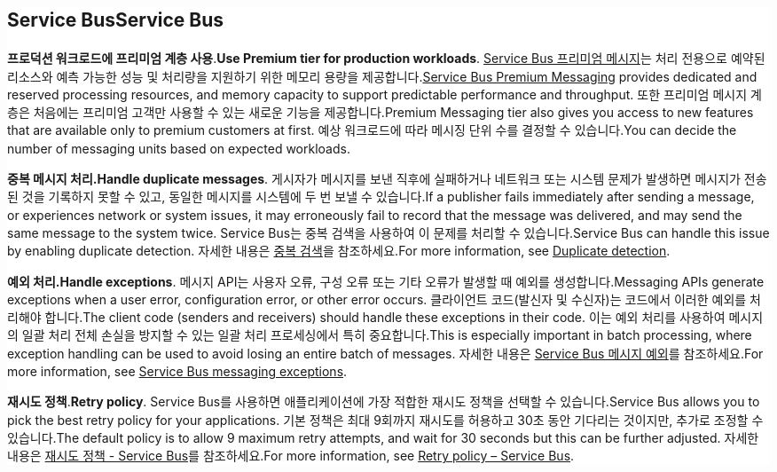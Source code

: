 ## <a name="service-bus"></a><span data-ttu-id="8f41f-212">Service Bus</span><span class="sxs-lookup"><span data-stu-id="8f41f-212">Service Bus</span></span>

<span data-ttu-id="8f41f-213">**프로덕션 워크로드에 프리미엄 계층 사용**.</span><span class="sxs-lookup"><span data-stu-id="8f41f-213">**Use Premium tier for production workloads**.</span></span> <span data-ttu-id="8f41f-214">[Service Bus 프리미엄 메시지](/azure/service-bus-messaging/service-bus-premium-messaging)는 처리 전용으로 예약된 리소스와 예측 가능한 성능 및 처리량을 지원하기 위한 메모리 용량을 제공합니다.</span><span class="sxs-lookup"><span data-stu-id="8f41f-214">[Service Bus Premium Messaging](/azure/service-bus-messaging/service-bus-premium-messaging) provides dedicated and reserved processing resources, and memory capacity to support predictable performance and throughput.</span></span> <span data-ttu-id="8f41f-215">또한 프리미엄 메시지 계층은 처음에는 프리미엄 고객만 사용할 수 있는 새로운 기능을 제공합니다.</span><span class="sxs-lookup"><span data-stu-id="8f41f-215">Premium Messaging tier also gives you access to new features that are available only to premium customers at first.</span></span> <span data-ttu-id="8f41f-216">예상 워크로드에 따라 메시징 단위 수를 결정할 수 있습니다.</span><span class="sxs-lookup"><span data-stu-id="8f41f-216">You can decide the number of messaging units based on expected workloads.</span></span>

<span data-ttu-id="8f41f-217">**중복 메시지 처리.**</span><span class="sxs-lookup"><span data-stu-id="8f41f-217">**Handle duplicate messages**.</span></span> <span data-ttu-id="8f41f-218">게시자가 메시지를 보낸 직후에 실패하거나 네트워크 또는 시스템 문제가 발생하면 메시지가 전송된 것을 기록하지 못할 수 있고, 동일한 메시지를 시스템에 두 번 보낼 수 있습니다.</span><span class="sxs-lookup"><span data-stu-id="8f41f-218">If a publisher fails immediately after sending a message, or experiences network or system issues, it may erroneously fail to record that the message was delivered, and may send the same message to the system twice.</span></span> <span data-ttu-id="8f41f-219">Service Bus는 중복 검색을 사용하여 이 문제를 처리할 수 있습니다.</span><span class="sxs-lookup"><span data-stu-id="8f41f-219">Service Bus can handle this issue by enabling duplicate detection.</span></span> <span data-ttu-id="8f41f-220">자세한 내용은 [중복 검색](/azure/service-bus-messaging/duplicate-detection)을 참조하세요.</span><span class="sxs-lookup"><span data-stu-id="8f41f-220">For more information, see [Duplicate detection](/azure/service-bus-messaging/duplicate-detection).</span></span>

<span data-ttu-id="8f41f-221">**예외 처리.**</span><span class="sxs-lookup"><span data-stu-id="8f41f-221">**Handle exceptions**.</span></span> <span data-ttu-id="8f41f-222">메시지 API는 사용자 오류, 구성 오류 또는 기타 오류가 발생할 때 예외를 생성합니다.</span><span class="sxs-lookup"><span data-stu-id="8f41f-222">Messaging APIs generate exceptions when a user error, configuration error, or other error occurs.</span></span> <span data-ttu-id="8f41f-223">클라이언트 코드(발신자 및 수신자)는 코드에서 이러한 예외를 처리해야 합니다.</span><span class="sxs-lookup"><span data-stu-id="8f41f-223">The client code (senders and receivers) should handle these exceptions in their code.</span></span> <span data-ttu-id="8f41f-224">이는 예외 처리를 사용하여 메시지의 일괄 처리 전체 손실을 방지할 수 있는 일괄 처리 프로세싱에서 특히 중요합니다.</span><span class="sxs-lookup"><span data-stu-id="8f41f-224">This is especially important in batch processing, where exception handling can be used to avoid losing an entire batch of messages.</span></span> <span data-ttu-id="8f41f-225">자세한 내용은 [Service Bus 메시지 예외](/azure/service-bus-messaging/service-bus-messaging-exceptions)를 참조하세요.</span><span class="sxs-lookup"><span data-stu-id="8f41f-225">For more information, see [Service Bus messaging exceptions](/azure/service-bus-messaging/service-bus-messaging-exceptions).</span></span>

<span data-ttu-id="8f41f-226">**재시도 정책**.</span><span class="sxs-lookup"><span data-stu-id="8f41f-226">**Retry policy**.</span></span> <span data-ttu-id="8f41f-227">Service Bus를 사용하면 애플리케이션에 가장 적합한 재시도 정책을 선택할 수 있습니다.</span><span class="sxs-lookup"><span data-stu-id="8f41f-227">Service Bus allows you to pick the best retry policy for your applications.</span></span> <span data-ttu-id="8f41f-228">기본 정책은 최대 9회까지 재시도를 허용하고 30초 동안 기다리는 것이지만, 추가로 조정할 수 있습니다.</span><span class="sxs-lookup"><span data-stu-id="8f41f-228">The default policy is to allow 9 maximum retry attempts, and wait for 30 seconds but this can be further adjusted.</span></span> <span data-ttu-id="8f41f-229">자세한 내용은 [재시도 정책 - Service Bus](/azure/architecture/best-practices/retry-service-specific#service-bus)를 참조하세요.</span><span class="sxs-lookup"><span data-stu-id="8f41f-229">For more information, see [Retry policy – Service Bus](/azure/architecture/best-practices/retry-service-specific#service-bus).</span></span>
